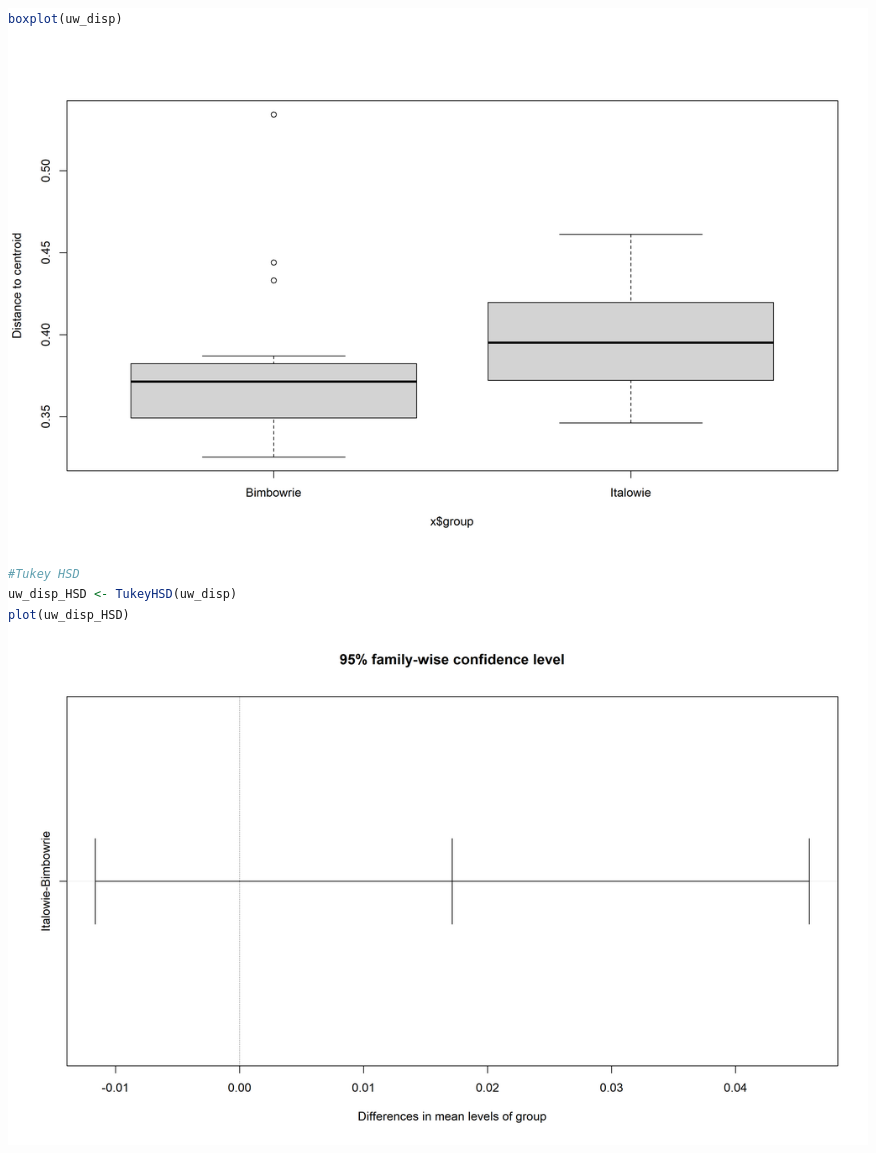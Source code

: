 ``` r
boxplot(uw_disp)
```

![](code_files/figure-commonmark/unnamed-chunk-5-3.png)

``` r
#Tukey HSD
uw_disp_HSD <- TukeyHSD(uw_disp)
plot(uw_disp_HSD)
```

![](code_files/figure-commonmark/unnamed-chunk-5-4.png)
